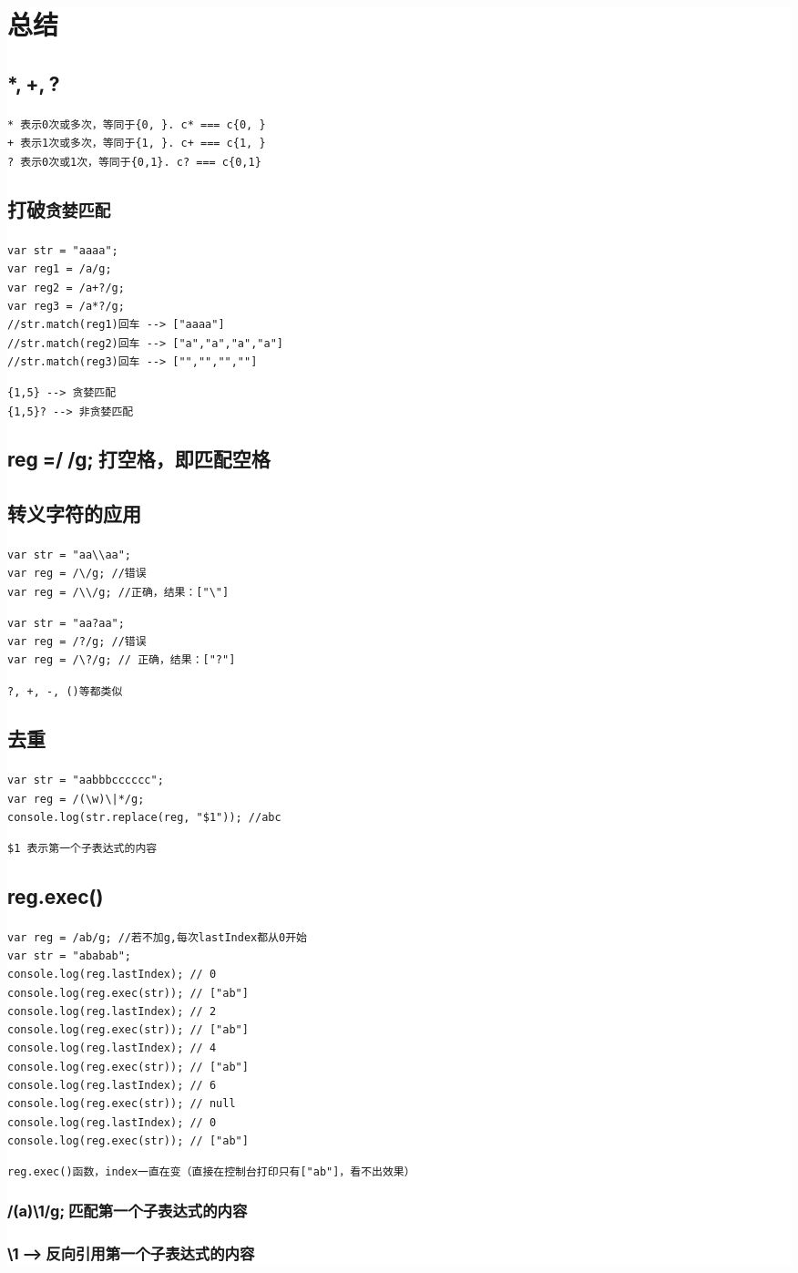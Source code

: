 #   总结
##  *, +, ?
    * 表示0次或多次，等同于{0, }. c* === c{0, }
    + 表示1次或多次，等同于{1, }. c+ === c{1, }
    ? 表示0次或1次，等同于{0,1}. c? === c{0,1}
##  打破`贪婪匹配`
```
var str = "aaaa";
var reg1 = /a/g;
var reg2 = /a+?/g;
var reg3 = /a*?/g;
//str.match(reg1)回车 --> ["aaaa"]
//str.match(reg2)回车 --> ["a","a","a","a"]
//str.match(reg3)回车 --> ["","","",""]
```   
    {1,5} --> 贪婪匹配
    {1,5}? --> 非贪婪匹配
##  reg  =/ /g; 打空格，即匹配空格
##  转义字符的应用
```
var str = "aa\\aa";
var reg = /\/g; //错误
var reg = /\\/g; //正确，结果：["\"]
```
```
var str = "aa?aa";
var reg = /?/g; //错误
var reg = /\?/g; // 正确，结果：["?"]
```
    ?, +, -, ()等都类似
    
##  去重
```
var str = "aabbbcccccc";
var reg = /(\w)\|*/g;
console.log(str.replace(reg, "$1")); //abc
```
    $1 表示第一个子表达式的内容
    
##  reg.exec()
```
var reg = /ab/g; //若不加g,每次lastIndex都从0开始
var str = "ababab";
console.log(reg.lastIndex); // 0
console.log(reg.exec(str)); // ["ab"]
console.log(reg.lastIndex); // 2
console.log(reg.exec(str)); // ["ab"]
console.log(reg.lastIndex); // 4
console.log(reg.exec(str)); // ["ab"]
console.log(reg.lastIndex); // 6
console.log(reg.exec(str)); // null
console.log(reg.lastIndex); // 0
console.log(reg.exec(str)); // ["ab"]
```
    reg.exec()函数，index一直在变（直接在控制台打印只有["ab"]，看不出效果）
### /(a)\1/g; 匹配第一个子表达式的内容
### \1 --> 反向引用第一个子表达式的内容